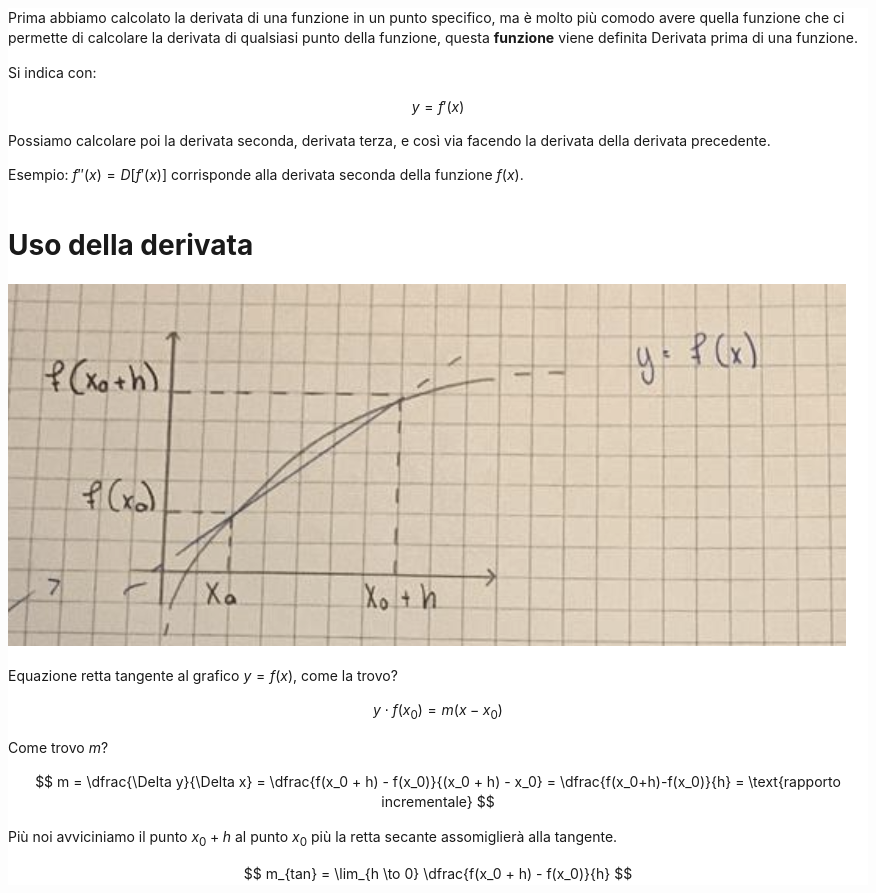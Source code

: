 Prima abbiamo calcolato la derivata di una funzione in un punto specifico, ma è molto più comodo avere quella funzione che ci permette di calcolare la derivata di qualsiasi punto della funzione, questa **funzione** viene definita Derivata prima di una funzione.

Si indica con:

$$
y = f'(x)
$$

Possiamo calcolare poi la derivata seconda, derivata terza, e così via facendo la derivata della derivata precedente.

Esempio: $f''(x) = D [f'(x)]$ corrisponde alla derivata seconda della funzione $f(x)$. 

# Uso della derivata

![Screenshot 2021-10-16 at 02.18.51.png](La%20Derivata%201c7369396cef4b26986fb2200c723d02/Screenshot_2021-10-16_at_02.18.51.png)

Equazione retta tangente al grafico $y = f(x)$, come la trovo?

$$
y \cdot f(x_0) = m(x-x_0)
$$

Come trovo $m$?

$$
m = \dfrac{\Delta y}{\Delta x} = \dfrac{f(x_0 + h) - f(x_0)}{(x_0 + h) - x_0} = \dfrac{f(x_0+h)-f(x_0)}{h} = \text{rapporto incrementale}
$$

Più noi avviciniamo il punto $x_0 + h$ al punto $x_0$ più la retta secante assomiglierà alla tangente.

$$
m_{tan} = \lim_{h \to 0} \dfrac{f(x_0 + h) - f(x_0)}{h}
$$
